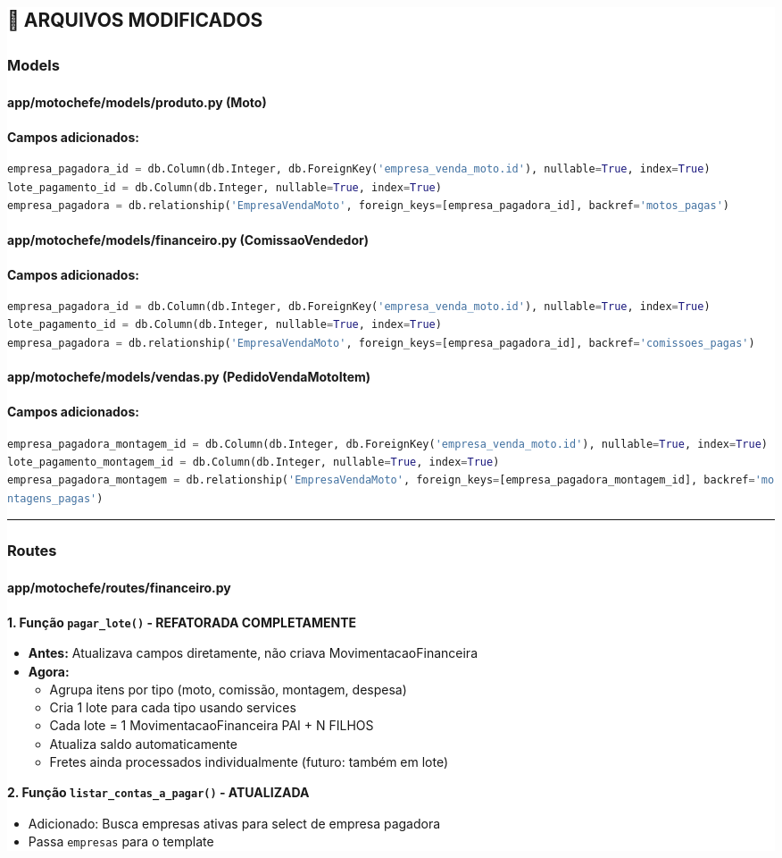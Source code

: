 
## 🔧 ARQUIVOS MODIFICADOS

### Models

#### app/motochefe/models/produto.py (Moto)
**Campos adicionados:**
```python
empresa_pagadora_id = db.Column(db.Integer, db.ForeignKey('empresa_venda_moto.id'), nullable=True, index=True)
lote_pagamento_id = db.Column(db.Integer, nullable=True, index=True)
empresa_pagadora = db.relationship('EmpresaVendaMoto', foreign_keys=[empresa_pagadora_id], backref='motos_pagas')
```

#### app/motochefe/models/financeiro.py (ComissaoVendedor)
**Campos adicionados:**
```python
empresa_pagadora_id = db.Column(db.Integer, db.ForeignKey('empresa_venda_moto.id'), nullable=True, index=True)
lote_pagamento_id = db.Column(db.Integer, nullable=True, index=True)
empresa_pagadora = db.relationship('EmpresaVendaMoto', foreign_keys=[empresa_pagadora_id], backref='comissoes_pagas')
```

#### app/motochefe/models/vendas.py (PedidoVendaMotoItem)
**Campos adicionados:**
```python
empresa_pagadora_montagem_id = db.Column(db.Integer, db.ForeignKey('empresa_venda_moto.id'), nullable=True, index=True)
lote_pagamento_montagem_id = db.Column(db.Integer, nullable=True, index=True)
empresa_pagadora_montagem = db.relationship('EmpresaVendaMoto', foreign_keys=[empresa_pagadora_montagem_id], backref='montagens_pagas')
```

---

### Routes

#### app/motochefe/routes/financeiro.py

**1. Função `pagar_lote()` - REFATORADA COMPLETAMENTE**
- **Antes:** Atualizava campos diretamente, não criava MovimentacaoFinanceira
- **Agora:**
  - Agrupa itens por tipo (moto, comissão, montagem, despesa)
  - Cria 1 lote para cada tipo usando services
  - Cada lote = 1 MovimentacaoFinanceira PAI + N FILHOS
  - Atualiza saldo automaticamente
  - Fretes ainda processados individualmente (futuro: também em lote)

**2. Função `listar_contas_a_pagar()` - ATUALIZADA**
- Adicionado: Busca empresas ativas para select de empresa pagadora
- Passa `empresas` para o template
